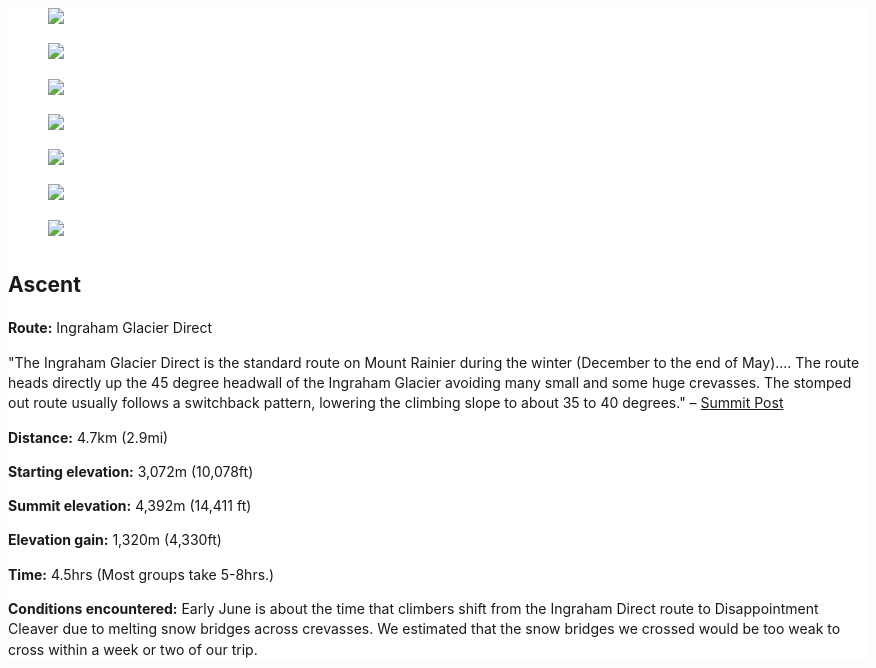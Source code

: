 <figure>
	<img src="{{ site.url }}/media/img/goals/2018-06-20-rainier/P1044942.jpg" width="100%">
</figure>

<figure>
	<img src="{{ site.url }}/media/img/goals/2018-06-20-rainier/P1044945.jpg" width="100%">
</figure>

<figure>
	<img src="{{ site.url }}/media/img/goals/2018-06-20-rainier/P1044957.jpg" width="100%">
</figure>

<figure>
	<img src="{{ site.url }}/media/img/goals/2018-06-20-rainier/P1044967.jpg" width="100%">
</figure>

<figure>
	<img src="{{ site.url }}/media/img/goals/2018-06-20-rainier/P1044984.jpg" width="100%">
</figure>

<figure>
	<img src="{{ site.url }}/media/img/goals/2018-06-20-rainier/P1055011.jpg" width="100%">
</figure>

<figure>
	<img src="{{ site.url }}/media/img/goals/2018-06-20-rainier/P1055017.jpg" width="100%">
</figure>
</div>

## Ascent

**Route:** Ingraham Glacier Direct

"The Ingraham Glacier Direct is the standard route on Mount Rainier during the winter (December to the end of May).... The route heads directly up the 45 degree headwall of the Ingraham Glacier avoiding many small and some huge crevasses. The stomped out route usually follows a switchback pattern, lowering the climbing slope to about 35 to 40 degrees." – <a href="https://www.summitpost.org/ingraham-glacier-direct/158122">Summit Post</a>

**Distance:** 4.7km (2.9mi)

**Starting elevation:** 3,072m (10,078ft)

**Summit elevation:** 4,392m (14,411 ft)

**Elevation gain:** 1,320m (4,330ft)

**Time:** 4.5hrs (Most groups take 5-8hrs.)

**Conditions encountered:** Early June is about the time that climbers shift from the Ingraham Direct route to Disappointment Cleaver due to melting snow bridges across crevasses. We estimated that the snow bridges we crossed would be too weak to cross within a week or two of our trip.
